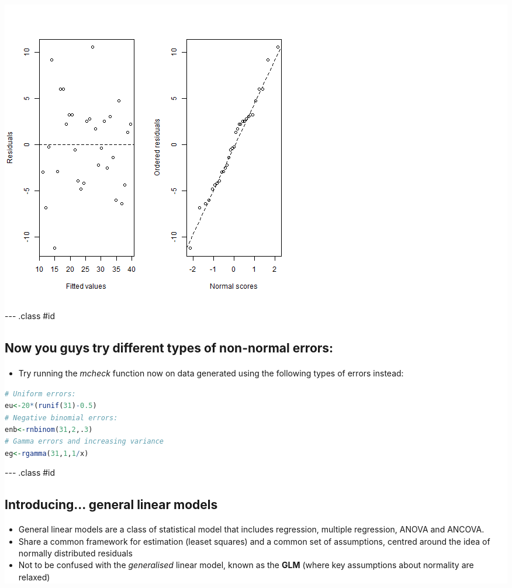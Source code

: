 ![plot of chunk unnamed-chunk-33](assets/fig/unnamed-chunk-33-1.png)

---  .class #id

## Now you guys try different types of non-normal errors:

- Try running the *mcheck* function now on data generated using the following types of errors instead:

```r
# Uniform errors:
eu<-20*(runif(31)-0.5)
# Negative binomial errors:
enb<-rnbinom(31,2,.3)
# Gamma errors and increasing variance
eg<-rgamma(31,1,1/x)
```


---  .class #id

## Introducing... general linear models

- General linear models are a class of statistical model that includes regression, multiple regression, ANOVA and ANCOVA. 
- Share a common framework for estimation (leaset squares) and a common set of assumptions, centred around the idea of normally distributed residuals
- Not to be confused with the *generalised* linear model, known as the **GLM** (where key assumptions about normality are relaxed)
